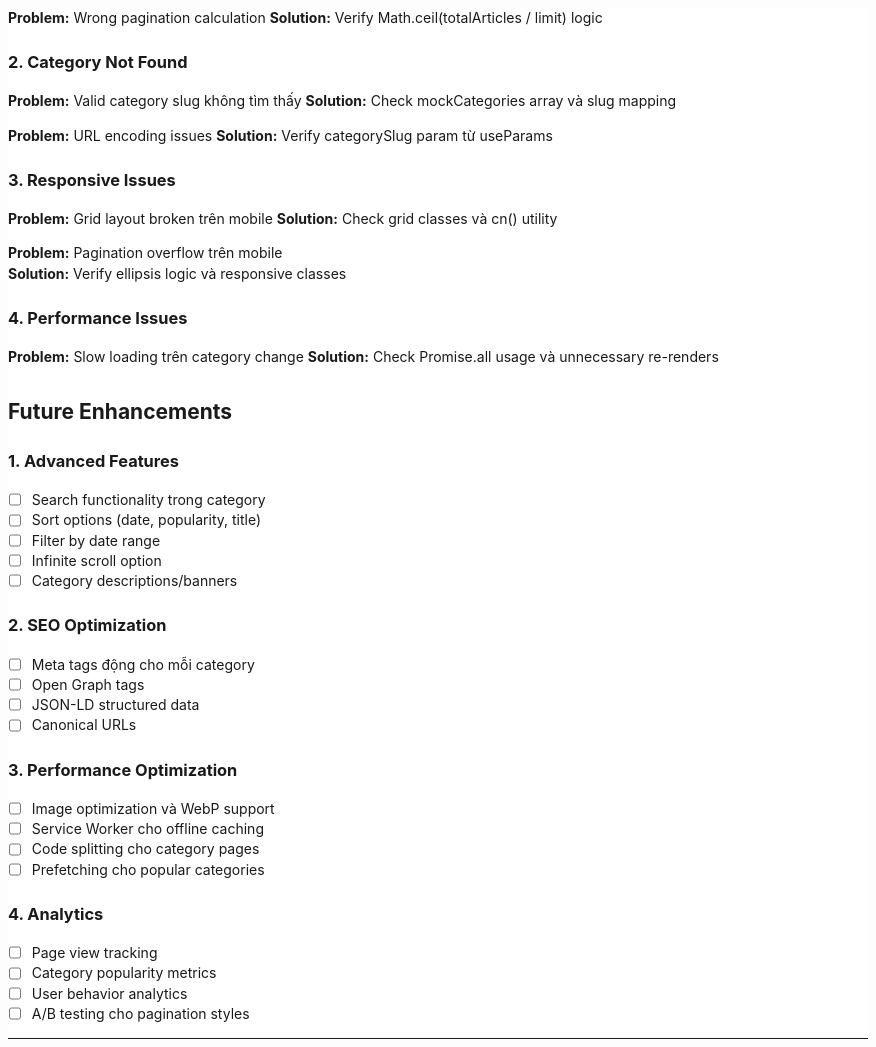 **Problem:** Wrong pagination calculation
**Solution:** Verify Math.ceil(totalArticles / limit) logic

### 2. Category Not Found

**Problem:** Valid category slug không tìm thấy
**Solution:** Check mockCategories array và slug mapping

**Problem:** URL encoding issues
**Solution:** Verify categorySlug param từ useParams

### 3. Responsive Issues

**Problem:** Grid layout broken trên mobile
**Solution:** Check grid classes và cn() utility

**Problem:** Pagination overflow trên mobile  
**Solution:** Verify ellipsis logic và responsive classes

### 4. Performance Issues

**Problem:** Slow loading trên category change
**Solution:** Check Promise.all usage và unnecessary re-renders

## Future Enhancements

### 1. Advanced Features

- [ ] Search functionality trong category
- [ ] Sort options (date, popularity, title)
- [ ] Filter by date range
- [ ] Infinite scroll option
- [ ] Category descriptions/banners

### 2. SEO Optimization

- [ ] Meta tags động cho mỗi category
- [ ] Open Graph tags
- [ ] JSON-LD structured data
- [ ] Canonical URLs

### 3. Performance Optimization

- [ ] Image optimization và WebP support
- [ ] Service Worker cho offline caching
- [ ] Code splitting cho category pages
- [ ] Prefetching cho popular categories

### 4. Analytics

- [ ] Page view tracking
- [ ] Category popularity metrics
- [ ] User behavior analytics
- [ ] A/B testing cho pagination styles

---